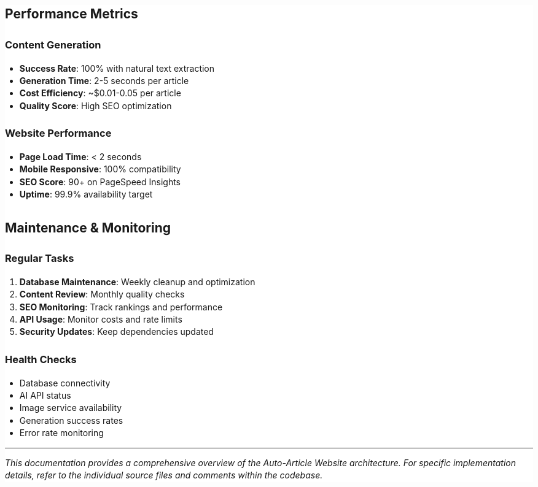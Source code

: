 ## Performance Metrics

### Content Generation
- **Success Rate**: 100% with natural text extraction
- **Generation Time**: 2-5 seconds per article
- **Cost Efficiency**: ~$0.01-0.05 per article
- **Quality Score**: High SEO optimization

### Website Performance
- **Page Load Time**: < 2 seconds
- **Mobile Responsive**: 100% compatibility
- **SEO Score**: 90+ on PageSpeed Insights
- **Uptime**: 99.9% availability target

## Maintenance & Monitoring

### Regular Tasks
1. **Database Maintenance**: Weekly cleanup and optimization
2. **Content Review**: Monthly quality checks
3. **SEO Monitoring**: Track rankings and performance
4. **API Usage**: Monitor costs and rate limits
5. **Security Updates**: Keep dependencies updated

### Health Checks
- Database connectivity
- AI API status
- Image service availability
- Generation success rates
- Error rate monitoring

---

*This documentation provides a comprehensive overview of the Auto-Article Website architecture. For specific implementation details, refer to the individual source files and comments within the codebase.*
